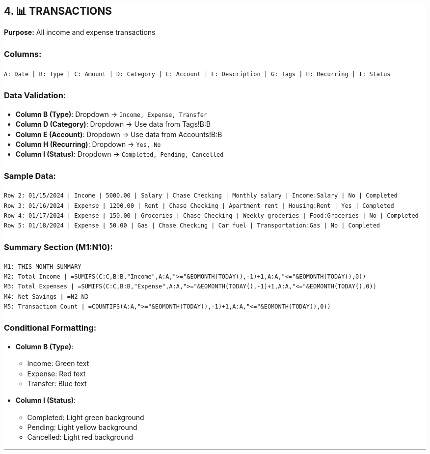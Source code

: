 
## 4. 📊 TRANSACTIONS

**Purpose:** All income and expense transactions

### Columns:
```
A: Date | B: Type | C: Amount | D: Category | E: Account | F: Description | G: Tags | H: Recurring | I: Status
```

### Data Validation:
- **Column B (Type)**: Dropdown → `Income, Expense, Transfer`
- **Column D (Category)**: Dropdown → Use data from Tags!B:B
- **Column E (Account)**: Dropdown → Use data from Accounts!B:B
- **Column H (Recurring)**: Dropdown → `Yes, No`
- **Column I (Status)**: Dropdown → `Completed, Pending, Cancelled`

### Sample Data:
```
Row 2: 01/15/2024 | Income | 5000.00 | Salary | Chase Checking | Monthly salary | Income:Salary | No | Completed
Row 3: 01/16/2024 | Expense | 1200.00 | Rent | Chase Checking | Apartment rent | Housing:Rent | Yes | Completed
Row 4: 01/17/2024 | Expense | 150.00 | Groceries | Chase Checking | Weekly groceries | Food:Groceries | No | Completed
Row 5: 01/18/2024 | Expense | 50.00 | Gas | Chase Checking | Car fuel | Transportation:Gas | No | Completed
```

### Summary Section (M1:N10):
```
M1: THIS MONTH SUMMARY
M2: Total Income | =SUMIFS(C:C,B:B,"Income",A:A,">="&EOMONTH(TODAY(),-1)+1,A:A,"<="&EOMONTH(TODAY(),0))
M3: Total Expenses | =SUMIFS(C:C,B:B,"Expense",A:A,">="&EOMONTH(TODAY(),-1)+1,A:A,"<="&EOMONTH(TODAY(),0))
M4: Net Savings | =N2-N3
M5: Transaction Count | =COUNTIFS(A:A,">="&EOMONTH(TODAY(),-1)+1,A:A,"<="&EOMONTH(TODAY(),0))
```

### Conditional Formatting:
- **Column B (Type)**:
  - Income: Green text
  - Expense: Red text
  - Transfer: Blue text

- **Column I (Status)**:
  - Completed: Light green background
  - Pending: Light yellow background
  - Cancelled: Light red background

---